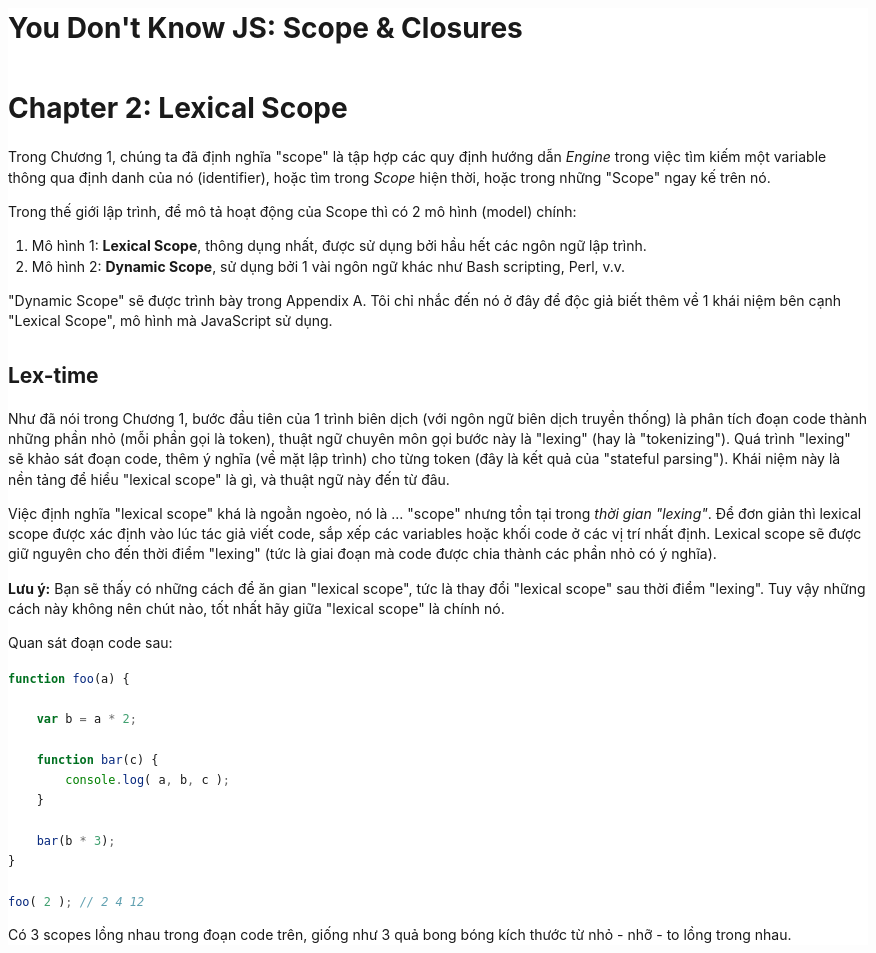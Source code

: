 # You Don't Know JS: Scope & Closures
# Chapter 2: Lexical Scope

Trong Chương 1, chúng ta đã định nghĩa "scope" là tập hợp các quy định hướng dẫn *Engine* trong việc tìm kiếm một variable thông qua định danh của nó (identifier), hoặc tìm trong *Scope* hiện thời, hoặc trong những "Scope" ngay kế trên nó.

Trong thế giới lập trình, để mô tả hoạt động của Scope thì có 2 mô hình (model) chính:
1. Mô hình 1: **Lexical Scope**, thông dụng nhất, được sử dụng bởi hầu hết các ngôn ngữ lập trình. 
2. Mô hình 2: **Dynamic Scope**, sử dụng bởi 1 vài ngôn ngữ khác như Bash scripting, Perl, v.v.

"Dynamic Scope" sẽ được trình bày trong Appendix A. Tôi chỉ nhắc đến nó ở đây để độc giả biết thêm về 1 khái niệm bên cạnh "Lexical Scope", mô hình mà JavaScript sử dụng.

## Lex-time

Như đã nói trong Chương 1, bước đầu tiên của 1 trình biên dịch (với ngôn ngữ biên dịch truyền thống) là phân tích đoạn code thành những phần nhỏ (mỗi phần gọi là token), thuật ngữ chuyên môn gọi bước này là "lexing" (hay là "tokenizing"). Quá trình "lexing" sẽ khảo sát đoạn code, thêm ý nghĩa (về mặt lập trình) cho từng token (đây là kết quả của "stateful parsing"). Khái niệm này là nền tảng để hiểu "lexical scope" là gì, và thuật ngữ này đến từ đâu. 

Việc định nghĩa "lexical scope" khá là ngoằn ngoèo, nó là ... "scope" nhưng tồn tại trong *thời gian "lexing"*. Để đơn giản thì lexical scope được xác định vào lúc tác giả viết code, sắp xếp các variables hoặc khối code ở các vị trí nhất định. Lexical scope sẽ được giữ nguyên cho đến thời điểm "lexing" (tức là giai đoạn mà code được chia thành các phần nhỏ có ý nghĩa).

**Lưu ý:** Bạn sẽ thấy có những cách để ăn gian "lexical scope", tức là thay đổi "lexical scope" sau thời điểm "lexing". Tuy vậy những cách này không nên chút nào, tốt nhất hãy giữa "lexical scope" là chính nó. 

Quan sát đoạn code sau:

```js
function foo(a) {

	var b = a * 2;

	function bar(c) {
		console.log( a, b, c );
	}

	bar(b * 3);
}

foo( 2 ); // 2 4 12
```

Có 3 scopes lồng nhau trong đoạn code trên, giống như 3 quả bong bóng kích thước từ nhỏ - nhỡ - to lồng trong nhau. 
